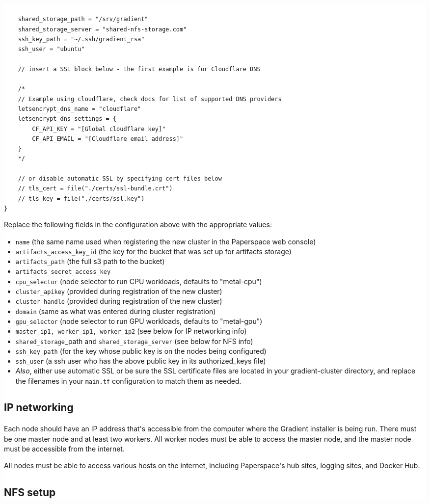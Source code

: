 ```text

    shared_storage_path = "/srv/gradient"
    shared_storage_server = "shared-nfs-storage.com"
    ssh_key_path = "~/.ssh/gradient_rsa"
    ssh_user = "ubuntu"

    // insert a SSL block below - the first example is for Cloudflare DNS

    /*
    // Example using cloudflare, check docs for list of supported DNS providers
    letsencrypt_dns_name = "cloudflare"
    letsencrypt_dns_settings = {
        CF_API_KEY = "[Global cloudflare key]"
        CF_API_EMAIL = "[Cloudflare email address]"
    }
    */

    // or disable automatic SSL by specifying cert files below
    // tls_cert = file("./certs/ssl-bundle.crt")
    // tls_key = file("./certs/ssl.key")
}
```

Replace the following fields in the configuration above with the appropriate values:

* `name` \(the same name used when registering the new cluster in the Paperspace web console\)
* `artifacts_access_key_id` \(the key for the bucket that was set up for artifacts storage\)
* `artifacts_path` \(the full s3 path to the bucket\)
* `artifacts_secret_access_key`
* `cpu_selector` \(node selector to run CPU workloads, defaults to "metal-cpu"\)
* `cluster_apikey` \(provided during registration of the new cluster\)
* `cluster_handle` \(provided during registration of the new cluster\)
* `domain` \(same as what was entered during cluster registration\)
* `gpu_selector` \(node selector to run GPU workloads, defaults to "metal-gpu"\)
* `master_ip1, worker_ip1, worker_ip2` \(see below for IP networking info\)
* `shared_storage`\_path and `shared_storage_server` \(see below for NFS info\)
* `ssh_key_path` \(for the key whose public key is on the nodes being configured\)
* `ssh_user` \(a ssh user who has the above public key in its authorized\_keys file\)
* _Also_, either use automatic SSL or be sure the SSL certificate files are located in your gradient-cluster directory, and replace the filenames in your `main.tf` configuration to match them as needed.

## IP networking

Each node should have an IP address that's accessible from the computer where the Gradient installer is being run. There must be one master node and at least two workers. All worker nodes must be able to access the master node, and the master node must be accessible from the internet.

All nodes must be able to access various hosts on the internet, including Paperspace's hub sites, logging sites, and Docker Hub.

## NFS setup
